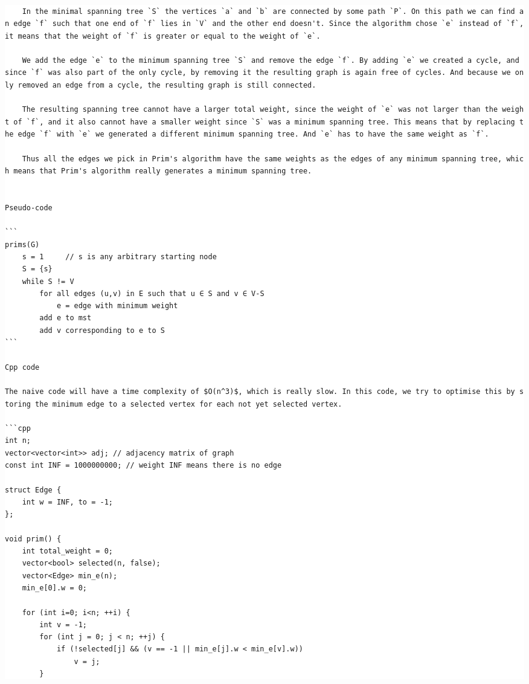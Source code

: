         In the minimal spanning tree `S` the vertices `a` and `b` are connected by some path `P`. On this path we can find an edge `f` such that one end of `f` lies in `V` and the other end doesn't. Since the algorithm chose `e` instead of `f`, it means that the weight of `f` is greater or equal to the weight of `e`.
        
        We add the edge `e` to the minimum spanning tree `S` and remove the edge `f`. By adding `e` we created a cycle, and since `f` was also part of the only cycle, by removing it the resulting graph is again free of cycles. And because we only removed an edge from a cycle, the resulting graph is still connected.
        
        The resulting spanning tree cannot have a larger total weight, since the weight of `e` was not larger than the weight of `f`, and it also cannot have a smaller weight since `S` was a minimum spanning tree. This means that by replacing the edge `f` with `e` we generated a different minimum spanning tree. And `e` has to have the same weight as `f`.
        
        Thus all the edges we pick in Prim's algorithm have the same weights as the edges of any minimum spanning tree, which means that Prim's algorithm really generates a minimum spanning tree.
        
    
    Pseudo-code
    
    ```
    prims(G)
    	s = 1     // s is any arbitrary starting node
    	S = {s}    
    	while S != V
    		for all edges (u,v) in E such that u ∈ S and v ∈ V-S
    			e = edge with minimum weight
    		add e to mst
    		add v corresponding to e to S
    ```
    
    Cpp code
    
    The naive code will have a time complexity of $O(n^3)$, which is really slow. In this code, we try to optimise this by storing the minimum edge to a selected vertex for each not yet selected vertex.
    
    ```cpp
    int n;
    vector<vector<int>> adj; // adjacency matrix of graph
    const int INF = 1000000000; // weight INF means there is no edge
    
    struct Edge {
        int w = INF, to = -1;
    };
    
    void prim() {
        int total_weight = 0;
        vector<bool> selected(n, false);
        vector<Edge> min_e(n);
        min_e[0].w = 0;
    
        for (int i=0; i<n; ++i) {
            int v = -1;
            for (int j = 0; j < n; ++j) {
                if (!selected[j] && (v == -1 || min_e[j].w < min_e[v].w))
                    v = j;
            }
    